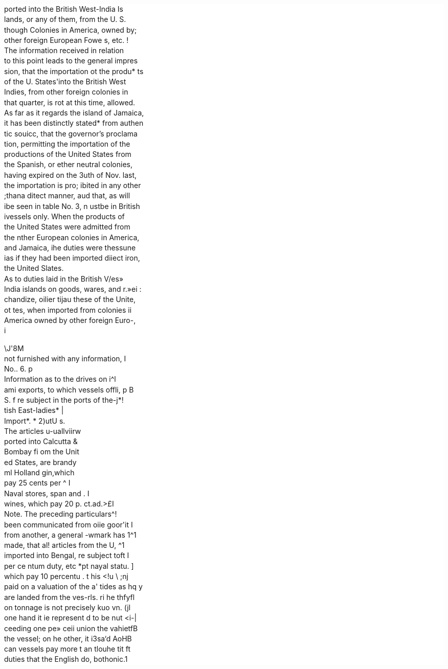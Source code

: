 ported into the British West-India Is­  
lands, or any of them, from the U. S.  
though Colonies in America, owned by;  
other foreign European Fowe s, etc. !  
The information received in relation  
to this point leads to the general impres­  
sion, that the importation ot the produ* ts  
of the U. States&#x27;into the British West  
Indies, from other foreign colonies in  
that quarter, is rot at this time, allowed.  
As far as it regards the island of Jamaica,  
it has been distinctly stated* from authen­  
tic souicc, that the governor’s proclama­  
tion, permitting the importation of the  
productions of the United States from  
the Spanish, or ether neutral colonies,  
having expired on the 3uth of Nov. last,  
the importation is pro; ibited in any other  
;thana ditect manner, aud that, as will  
ibe seen in table No. 3, n ustbe in British  
ivessels only. When the products of  
the United States were admitted from  
the nther European colonies in America,  
and Jamaica, ihe duties were thessune  
ias if they had been imported diiect iron,  
the United Slates.  
As to duties laid in the British V/es»  
India islands on goods, wares, and r.»ei :  
chandize, oilier tijau these of the Unite,  
ot tes, when imported from colonies ii  
America owned by other foreign Euro-,  
i  
  
\J&#x27;8M  
not furnished with any information, I  
No.. 6. p  
Information as to the drives on i^l  
ami exports, to which vessels offli, p B  
S. f re subject in the ports of the-j*!  
tish East-ladies* |  
Import*. * 2)utU s.  
The articles u-uallviirw  
ported into Calcutta &amp;  
Bombay fi om the Unit­  
ed States, are brandy  
ml Holland gin,which  
pay 25 cents per ^ I  
Naval stores, span and . I  
wines, which pay 20 p. ct.ad.&gt;£I  
Note. The preceding particulars^!  
been communicated from oiie goor&#x27;it I  
from another, a general -wmark has 1^1  
made, that al! articles from the U, ^1  
imported into Bengal, re subject toft I  
per ce ntum duty, etc *pt nayal statu. ]  
which pay 10 percentu . t his &lt;!u \ ;nj  
paid on a valuation of the a&#x27; tides as hq y  
are landed from the ves-rls. ri he thfyfl  
on tonnage is not precisely kuo vn. (jl  
one hand it ie represent d to be nut &lt;i-|  
ceeding one pe» ceii union the vahietfB  
the vessel; on he other, it i3sa‘d AoHB  
can vessels pay more t an tlouhe tit ft  
duties that the English do, bothonic.1  